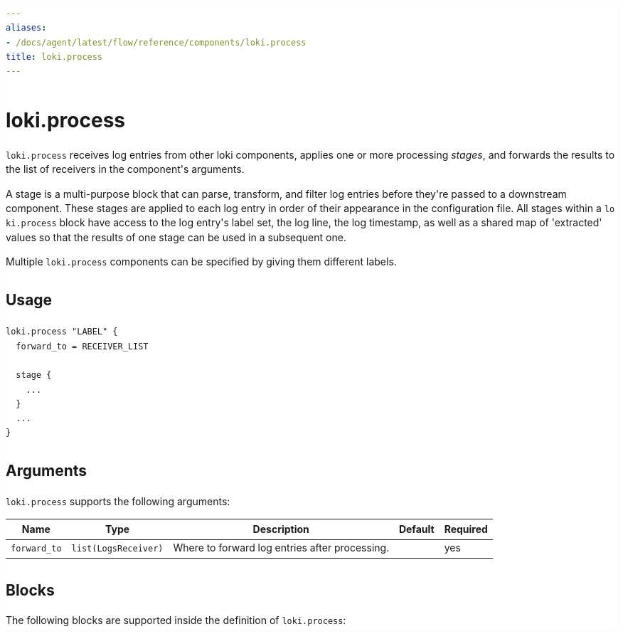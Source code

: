 ```yaml
---
aliases:
- /docs/agent/latest/flow/reference/components/loki.process
title: loki.process
---
```


# loki.process

`loki.process` receives log entries from other loki components, applies one or
more processing _stages_, and forwards the results to the list of receivers
in the component's arguments.

A stage is a multi-purpose block that can parse, transform, and filter log
entries before they're passed to a downstream component. These stages are
applied to each log entry in order of their appearance in the configuration
file. All stages within a `loki.process` block have access to the log entry's
label set, the log line, the log timestamp, as well as a shared map of
'extracted' values so that the results of one stage can be used in a subsequent
one.

Multiple `loki.process` components can be specified by giving them
different labels.

## Usage

```river
loki.process "LABEL" {
  forward_to = RECEIVER_LIST

  stage {
    ...
  }
  ...
}
```

## Arguments

`loki.process` supports the following arguments:

Name              | Type                 | Description                                      | Default | Required
----------------- | -------------------- | ------------------------------------------------ | ------- | --------
`forward_to`      | `list(LogsReceiver)` | Where to forward log entries after processing. | | yes

## Blocks

The following blocks are supported inside the definition of `loki.process`:
